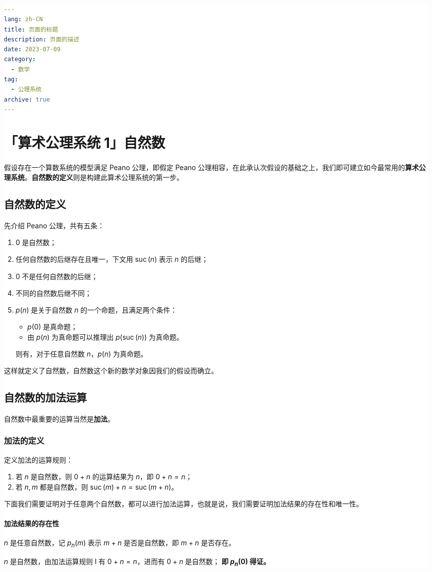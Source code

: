```yaml
---
lang: zh-CN
title: 页面的标题
description: 页面的描述
date: 2023-07-09
category:
  - 数学
tag:
  - 公理系统
archive: true
---
```


# 「算术公理系统 1」自然数

假设存在一个算数系统的模型满足 Peano 公理，即假定 Peano 公理相容，在此承认次假设的基础之上，我们即可建立如今最常用的**算术公理系统**。**自然数的定义**则是构建此算术公理系统的第一步。

## 自然数的定义

先介绍 Peano 公理，共有五条：

1. $0$ 是自然数；
2. 任何自然数的后继存在且唯一，下文用 $\operatorname{suc}(n)$ 表示 $n$ 的后继；
3. $0$ 不是任何自然数的后继；
4. 不同的自然数后继不同；
5. $p(n)$ 是关于自然数 $n$ 的一个命题，且满足两个条件：
	- $p(0)$ 是真命题；
	- 由 $p(n)$ 为真命题可以推理出 $p(\operatorname{suc}(n))$ 为真命题。

	则有，对于任意自然数 $n$，$p(n)$ 为真命题。

这样就定义了自然数，自然数这个新的数学对象因我们的假设而确立。

## 自然数的加法运算

自然数中最重要的运算当然是**加法**。

### 加法的定义

定义加法的运算规则：

1. 若 $n$ 是自然数，则 $0+n$ 的运算结果为 $n$，即 $0+n=n$；
2. 若 $n,m$ 都是自然数，则 $\operatorname{suc}(m)+n=\operatorname{suc}(m+n)$。

下面我们需要证明对于任意两个自然数，都可以进行加法运算，也就是说，我们需要证明加法结果的存在性和唯一性。

#### 加法结果的存在性

$n$ 是任意自然数，记 $p_n(m)$ 表示 $m+n$ 是否是自然数，即 $m+n$ 是否存在。

$n$ 是自然数，由加法运算规则 Ⅰ 有 $0+n=n$，进而有 $0+n$ 是自然数；
**即 $p_n(0)$ 得证。**

